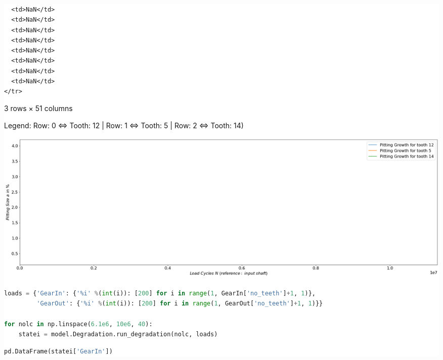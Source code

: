      <td>NaN</td>
      <td>NaN</td>
      <td>NaN</td>
      <td>NaN</td>
      <td>NaN</td>
      <td>NaN</td>
      <td>NaN</td>
      <td>NaN</td>
    </tr>
  </tbody>
</table>
<p>3 rows × 51 columns</p>
</div>



<p>Legend: Row: 0 <=> Tooth: 12 | Row: 1 <=> Tooth: 5 | Row: 2 <=> Tooth: 14)</p>



![png](https://github.com/HoChiak/Gearbox/blob/master/__pictures/output_60_25.png)



```python
loads = {'GearIn': {'%i' %(int(i)): [200] for i in range(1, GearIn['no_teeth']+1, 1)},
         'GearOut': {'%i' %(int(i)): [200] for i in range(1, GearOut['no_teeth']+1, 1)}}

for nolc in np.linspace(6.1e6, 10e6, 40):
    statei = model.Degradation.run_degradation(nolc, loads)

```


```python
pd.DataFrame(statei['GearIn'])
```




<div>
<style scoped>
    .dataframe tbody tr th:only-of-type {
        vertical-align: middle;
    }
